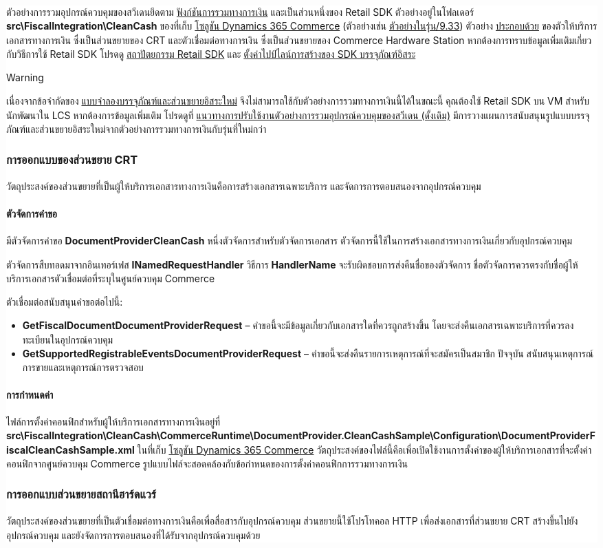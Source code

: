 ตัวอย่างการรวมอุปกรณ์ควบคุมของสวีเดนยึดตาม [ฟังก์ชันการรวมทางการเงิน](fiscal-integration-for-retail-channel.md) และเป็นส่วนหนึ่งของ Retail SDK ตัวอย่างอยู่ในโฟลเดอร์ **src\\FiscalIntegration\\CleanCash** ของที่เก็บ [โซลูชัน Dynamics 365 Commerce](https://github.com/microsoft/Dynamics365Commerce.Solutions/) (ตัวอย่างเช่น [ตัวอย่างในรุ่น/9.33](https://github.com/microsoft/Dynamics365Commerce.Solutions/tree/release/9.33/src/FiscalIntegration/CleanCash)) ตัวอย่าง [ประกอบด้วย](fiscal-integration-for-retail-channel.md#fiscal-registration-process-and-fiscal-integration-samples-for-fiscal-devices) ของตัวให้บริการเอกสารทางการเงิน ซึ่งเป็นส่วนขยายของ CRT และตัวเชื่อมต่อทางการเงิน ซึ่งเป็นส่วนขยายของ Commerce Hardware Station หากต้องการทราบข้อมูลเพิ่มเติมเกี่ยวกับวิธีการใช้ Retail SDK โปรดดู [สถาปัตยกรรม Retail SDK](../dev-itpro/retail-sdk/retail-sdk-overview.md) และ [ตั้งค่าไปป์ไลน์การสร้างของ SDK บรรจุภัณฑ์อิสระ](../dev-itpro/build-pipeline.md)

> [!WARNING]
> เนื่องจากข้อจํากัดของ [แบบจำลองบรรจุภัณฑ์และส่วนขยายอิสระใหม่](../dev-itpro/build-pipeline.md) จึงไม่สามารถใช้กับตัวอย่างการรวมทางการเงินนี้ได้ในขณะนี้ คุณต้องใช้ Retail SDK บน VM สำหรับนักพัฒนาใน LCS หากต้องการข้อมูลเพิ่มเติม โปรดดูที่ [แนวทางการปรับใช้งานตัวอย่างการรวมอุปกรณ์ควบคุมของสวีเดน (ดั้งเดิม)](emea-swe-fi-sample-sdk.md) มีการวางแผนการสนับสนุนรูปแบบบรรจุภัณฑ์และส่วนขยายอิสระใหม่จากตัวอย่างการรวมทางการเงินกับรุ่นที่ใหม่กว่า

### <a name="crt-extension-design"></a>การออกแบบของส่วนขยาย CRT

วัตถุประสงค์ของส่วนขยายที่เป็นผู้ให้บริการเอกสารทางการเงินคือการสร้างเอกสารเฉพาะบริการ และจัดการการตอบสนองจากอุปกรณ์ควบคุม

#### <a name="request-handler"></a>ตัวจัดการคำขอ

มีตัวจัดการคำขอ **DocumentProviderCleanCash** หนึ่งตัวจัดการสำหรับตัวจัดการเอกสาร ตัวจัดการนี้ใช้ในการสร้างเอกสารทางการเงินเกี่ยวกับอุปกรณ์ควบคุม

ตัวจัดการสืบทอดมาจากอินเทอร์เฟส **INamedRequestHandler** วิธีการ **HandlerName** จะรับผิดชอบการส่งคืนชื่อของตัวจัดการ ชื่อตัวจัดการควรตรงกับชื่อผู้ให้บริการเอกสารตัวเชื่อมต่อที่ระบุในศูนย์ควบคุม Commerce

ตัวเชื่อมต่อสนับสนุนคำขอต่อไปนี้:

- **GetFiscalDocumentDocumentProviderRequest** – คำขอนี้จะมีข้อมูลเกี่ยวกับเอกสารใดที่ควรถูกสร้างขึ้น โดยจะส่งคืนเอกสารเฉพาะบริการที่ควรลงทะเบียนในอุปกรณ์ควบคุม
- **GetSupportedRegistrableEventsDocumentProviderRequest** – คำขอนี้จะส่งคืนรายการเหตุการณ์ที่จะสมัครเป็นสมาชิก ปัจจุบัน สนับสนุนเหตุการณ์การขายและเหตุการณ์การตรวจสอบ

#### <a name="configuration"></a>การกำหนดค่า

ไฟล์การตั้งค่าคอนฟิกสำหรับผู้ให้บริการเอกสารทางการเงินอยู่ที่ **src\\FiscalIntegration\\CleanCash\\CommerceRuntime\\DocumentProvider.CleanCashSample\\Configuration\\DocumentProviderFiscalCleanCashSample.xml** ในที่เก็บ [โซลูชัน Dynamics 365 Commerce](https://github.com/microsoft/Dynamics365Commerce.Solutions/) วัตถุประสงค์ของไฟล์นี้คือเพื่อเปิดใช้งานการตั้งค่าของผู้ให้บริการเอกสารที่จะตั้งค่าคอนฟิกจากศูนย์ควบคุม Commerce รูปแบบไฟล์จะสอดคล้องกับข้อกําหนดของการตั้งค่าคอนฟิกการรวมทางการเงิน

### <a name="hardware-station-extension-design"></a>การออกแบบส่วนขยายสถานีฮาร์ดแวร์

วัตถุประสงค์ของส่วนขยายที่เป็นตัวเชื่อมต่อทางการเงินคือเพื่อสื่อสารกับอุปกรณ์ควบคุม ส่วนขยายนี้ใช้โปรโทคอล HTTP เพื่อส่งเอกสารที่ส่วนขยาย CRT สร้างขึ้นไปยังอุปกรณ์ควบคุม และยังจัดการการตอบสนองที่ได้รับจากอุปกรณ์ควบคุมด้วย
